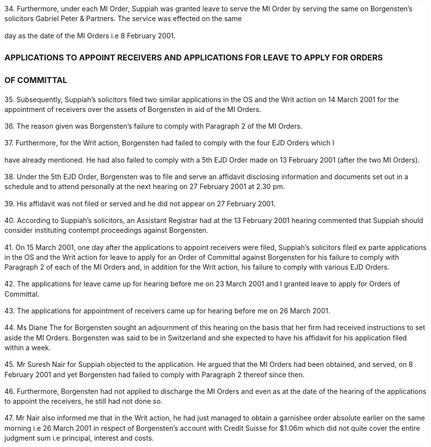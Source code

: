 34\. Furthermore, under each MI Order, Suppiah was granted leave to serve the MI Order by serving the same on Borgensten’s solicitors Gabriel Peter & Partners. The service was effected on the same 


day as the date of the MI Orders i.e 8 February 2001. 

### APPLICATIONS TO APPOINT RECEIVERS AND APPLICATIONS FOR LEAVE TO APPLY FOR ORDERS 

### OF COMMITTAL 

35\. Subsequently, Suppiah’s solicitors filed two similar applications in the OS and the Writ action on 14 March 2001 for the appointment of receivers over the assets of Borgensten in aid of the MI Orders. 

36\. The reason given was Borgensten’s failure to comply with Paragraph 2 of the MI Orders. 

37\. Furthermore, for the Writ action, Borgensten had failed to comply with the four EJD Orders which I 

have already mentioned. He had also failed to comply with a 5th EJD Order made on 13 February 2001 (after the two MI Orders). 

38\. Under the 5th EJD Order, Borgensten was to file and serve an affidavit disclosing information and documents set out in a schedule and to attend personally at the next hearing on 27 February 2001 at 2.30 pm. 

39\. His affidavit was not filed or served and he did not appear on 27 February 2001. 

40\. According to Suppiah’s solicitors, an Assistant Registrar had at the 13 February 2001 hearing commented that Suppiah should consider instituting contempt proceedings against Borgensten. 

41\. On 15 March 2001, one day after the applications to appoint receivers were filed, Suppiah’s solicitors filed ex parte applications in the OS and the Writ action for leave to apply for an Order of Committal against Borgensten for his failure to comply with Paragraph 2 of each of the MI Orders and, in addition for the Writ action, his failure to comply with various EJD Orders. 

42\. The applications for leave came up for hearing before me on 23 March 2001 and I granted leave to apply for Orders of Committal. 

43\. The applications for appointment of receivers came up for hearing before me on 26 March 2001. 

44\. Ms Diane The for Borgensten sought an adjournment of this hearing on the basis that her firm had received instructions to set aside the MI Orders. Borgensten was said to be in Switzerland and she expected to have his affidavit for his application filed within a week. 

45\. Mr Suresh Nair for Suppiah objected to the application. He argued that the MI Orders had been obtained, and served, on 8 February 2001 and yet Borgensten had failed to comply with Paragraph 2 thereof since then. 

46\. Furthermore, Borgensten had not applied to discharge the MI Orders and even as at the date of the hearing of the applications to appoint the receivers, he still had not done so. 

47\. Mr Nair also informed me that in the Writ action, he had just managed to obtain a garnishee order absolute earlier on the same morning i.e 26 March 2001 in respect of Borgensten’s account with Credit Suisse for $1.06m which did not quite cover the entire judgment sum i.e principal, interest and costs. 
